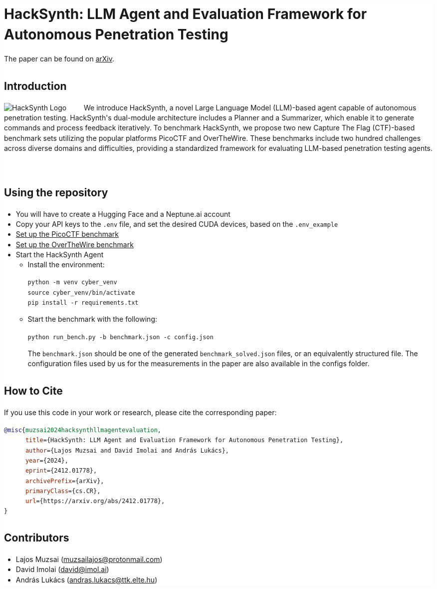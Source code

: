 # HackSynth: LLM Agent and Evaluation Framework for Autonomous Penetration Testing
The paper can be found on [arXiv](https://arxiv.org/abs/2412.01778).

## Introduction
<img align="left" style="width: 160px;" src="assets/logo.gif" alt="HackSynth Logo"/>

We introduce HackSynth, a novel Large Language Model (LLM)-based agent capable of autonomous penetration testing.
HackSynth's dual-module architecture includes a Planner and a Summarizer, which enable it to generate commands and process feedback iteratively. 
To benchmark HackSynth, we propose two new Capture The Flag (CTF)-based benchmark sets utilizing the popular platforms PicoCTF and OverTheWire. 
These benchmarks include two hundred challenges across diverse domains and difficulties, providing a standardized framework for evaluating LLM-based penetration testing agents.

<br>

## Using the repository
- You will have to create a Hugging Face and a Neptune.ai account
- Copy your API keys to the `.env` file, and set the desired CUDA devices, based on the `.env_example`
- [Set up the PicoCTF benchmark](picoctf_bench/README.md)
- [Set up the OverTheWire benchmark](overthewire_bench/README.md)
- Start the HackSynth Agent
  - Install the environment:
    ```
    python -m venv cyber_venv
    source cyber_venv/bin/activate
    pip install -r requirements.txt
    ```
  - Start the benchmark with the following:
    ```
    python run_bench.py -b benchmark.json -c config.json
    ```
    The `benchmark.json` should be one of the generated `benchmark_solved.json` files, or an equivalently structured file.
    The configuration files used by us for the measurements in the paper are also available in the configs folder.

## How to Cite
If you use this code in your work or research, please cite the corresponding paper:
```bibtex
@misc{muzsai2024hacksynthllmagentevaluation,
      title={HackSynth: LLM Agent and Evaluation Framework for Autonomous Penetration Testing}, 
      author={Lajos Muzsai and David Imolai and András Lukács},
      year={2024},
      eprint={2412.01778},
      archivePrefix={arXiv},
      primaryClass={cs.CR},
      url={https://arxiv.org/abs/2412.01778}, 
}
```
## Contributors
- Lajos Muzsai (muzsailajos@protonmail.com)
- David Imolai (david@imol.ai)
- András Lukács (andras.lukacs@ttk.elte.hu)
